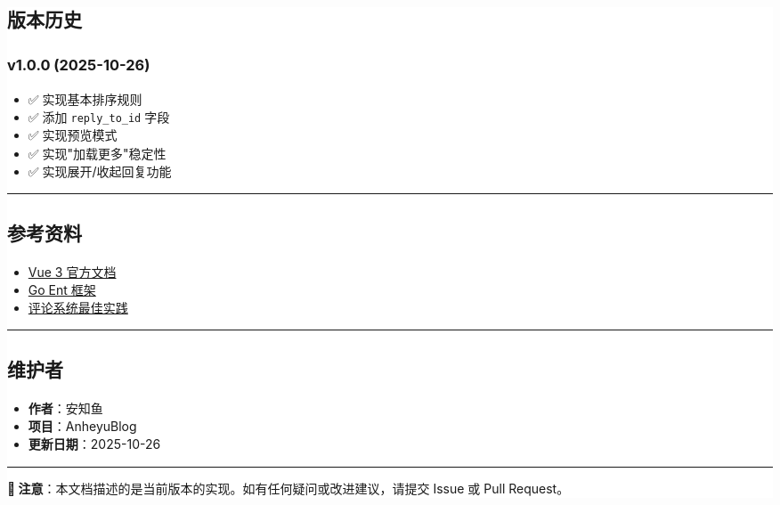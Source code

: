 
## 版本历史

### v1.0.0 (2025-10-26)

- ✅ 实现基本排序规则
- ✅ 添加 `reply_to_id` 字段
- ✅ 实现预览模式
- ✅ 实现"加载更多"稳定性
- ✅ 实现展开/收起回复功能

---

## 参考资料

- [Vue 3 官方文档](https://vuejs.org/)
- [Go Ent 框架](https://entgo.io/)
- [评论系统最佳实践](https://ux.stackexchange.com/questions/124520/best-practices-for-comment-threading)

---

## 维护者

- **作者**：安知鱼
- **项目**：AnheyuBlog
- **更新日期**：2025-10-26

---

**📝 注意**：本文档描述的是当前版本的实现。如有任何疑问或改进建议，请提交 Issue 或 Pull Request。
